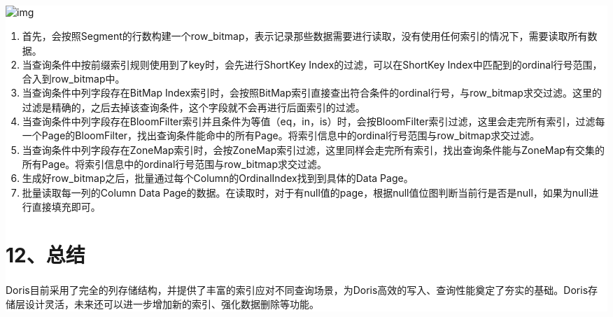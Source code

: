 ![img](https://oscimg.oschina.net/oscnet/up-85eeee627a1bcca7703bc79dbbd8199ceb2.png)

1. 首先，会按照Segment的行数构建一个row_bitmap，表示记录那些数据需要进行读取，没有使用任何索引的情况下，需要读取所有数据。
2. 当查询条件中按前缀索引规则使用到了key时，会先进行ShortKey Index的过滤，可以在ShortKey Index中匹配到的ordinal行号范围，合入到row_bitmap中。
3. 当查询条件中列字段存在BitMap Index索引时，会按照BitMap索引直接查出符合条件的ordinal行号，与row_bitmap求交过滤。这里的过滤是精确的，之后去掉该查询条件，这个字段就不会再进行后面索引的过滤。
4. 当查询条件中列字段存在BloomFilter索引并且条件为等值（eq，in，is）时，会按BloomFilter索引过滤，这里会走完所有索引，过滤每一个Page的BloomFilter，找出查询条件能命中的所有Page。将索引信息中的ordinal行号范围与row_bitmap求交过滤。
5. 当查询条件中列字段存在ZoneMap索引时，会按ZoneMap索引过滤，这里同样会走完所有索引，找出查询条件能与ZoneMap有交集的所有Page。将索引信息中的ordinal行号范围与row_bitmap求交过滤。
6. 生成好row_bitmap之后，批量通过每个Column的OrdinalIndex找到到具体的Data Page。
7. 批量读取每一列的Column Data Page的数据。在读取时，对于有null值的page，根据null值位图判断当前行是否是null，如果为null进行直接填充即可。



# 12、总结

Doris目前采用了完全的列存储结构，并提供了丰富的索引应对不同查询场景，为Doris高效的写入、查询性能奠定了夯实的基础。Doris存储层设计灵活，未来还可以进一步增加新的索引、强化数据删除等功能。